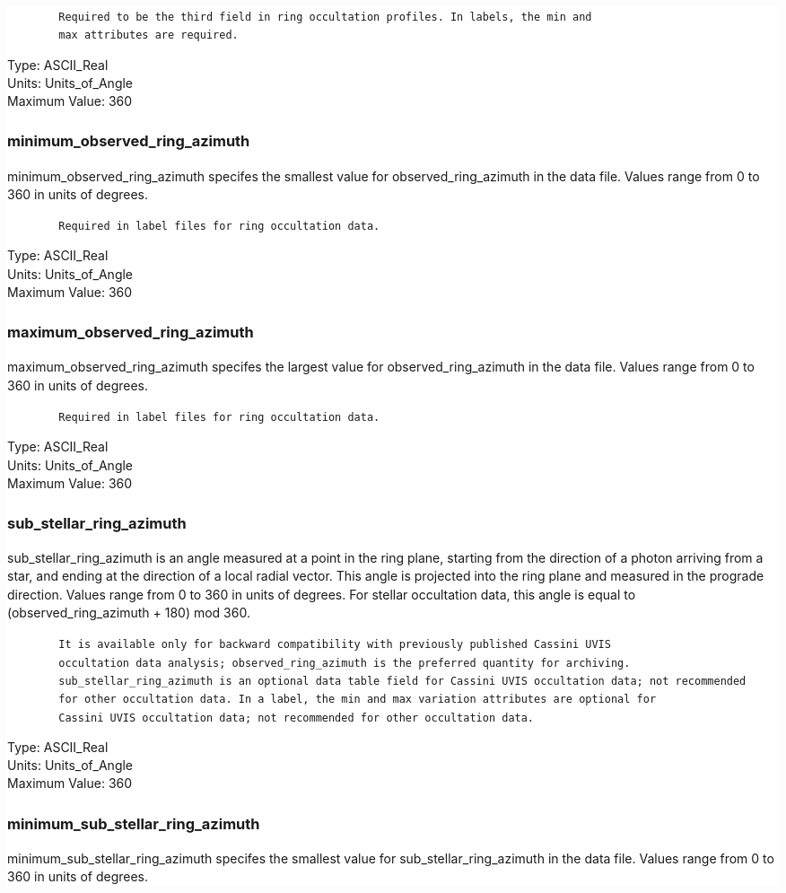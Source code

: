             Required to be the third field in ring occultation profiles. In labels, the min and 
            max attributes are required.

Type: ASCII_Real  
Units: Units_of_Angle  
Maximum Value: 360  



### minimum_observed_ring_azimuth
minimum_observed_ring_azimuth specifes the smallest value for observed_ring_azimuth in 
            the data file. Values range from 0 to 360 in units of degrees.

            Required in label files for ring occultation data.

Type: ASCII_Real  
Units: Units_of_Angle  
Maximum Value: 360  



### maximum_observed_ring_azimuth
maximum_observed_ring_azimuth specifes the largest value for observed_ring_azimuth in 
            the data file. Values range from 0 to 360 in units of degrees.

            Required in label files for ring occultation data.

Type: ASCII_Real  
Units: Units_of_Angle  
Maximum Value: 360  



### sub_stellar_ring_azimuth
sub_stellar_ring_azimuth is an angle measured at a point in the ring plane, starting from 
        	  the direction of a photon arriving from a star, and ending at the direction of a local radial vector. 
        	  This angle is projected into the ring plane and measured in the prograde direction. Values range 
        	  from 0 to 360 in units of degrees. For stellar occultation data, this angle is equal to 
        	  (observed_ring_azimuth + 180) mod 360.

            It is available only for backward compatibility with previously published Cassini UVIS 
            occultation data analysis; observed_ring_azimuth is the preferred quantity for archiving. 
            sub_stellar_ring_azimuth is an optional data table field for Cassini UVIS occultation data; not recommended
            for other occultation data. In a label, the min and max variation attributes are optional for 
            Cassini UVIS occultation data; not recommended for other occultation data.

Type: ASCII_Real  
Units: Units_of_Angle  
Maximum Value: 360  



### minimum_sub_stellar_ring_azimuth
minimum_sub_stellar_ring_azimuth specifes the smallest value for sub_stellar_ring_azimuth in 
            the data file. Values range from 0 to 360 in units of degrees.
